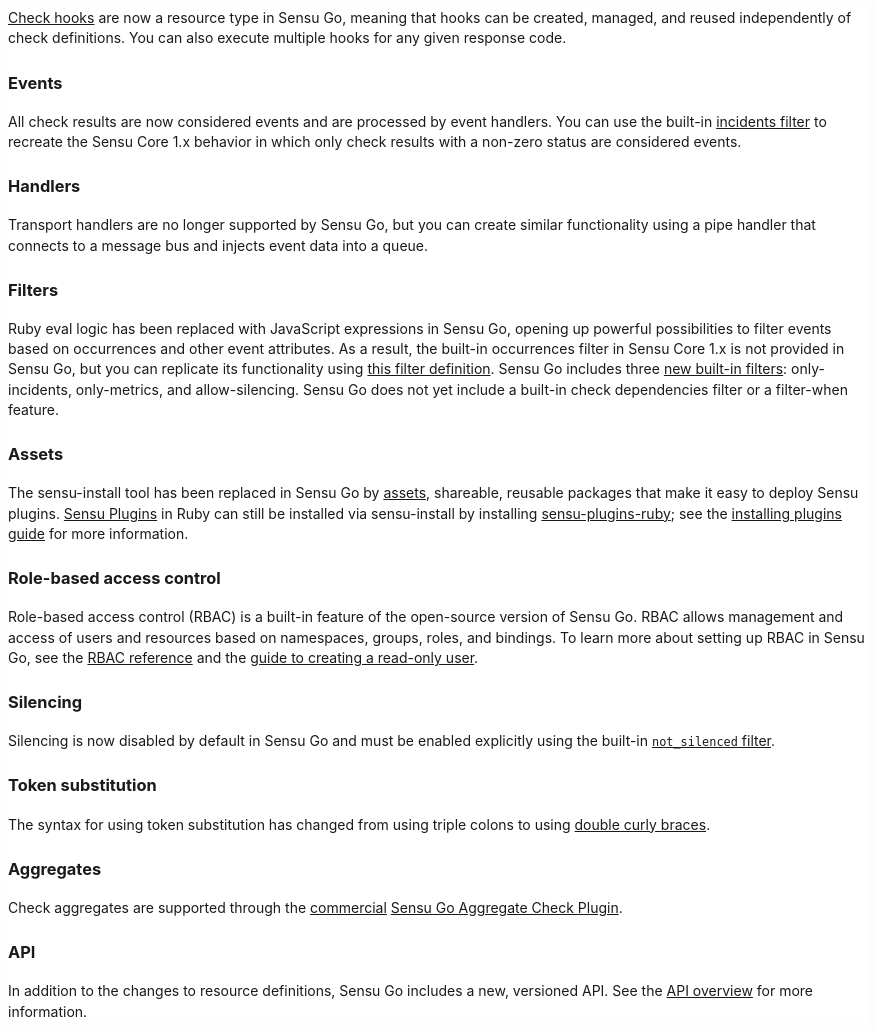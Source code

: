[Check hooks][8] are now a resource type in Sensu Go, meaning that hooks can be created, managed, and reused independently of check definitions.
You can also execute multiple hooks for any given response code.

### Events
All check results are now considered events and are processed by event handlers.
You can use the built-in [incidents filter][9] to recreate the Sensu Core 1.x behavior in which only check results with a non-zero status are considered events.

### Handlers
Transport handlers are no longer supported by Sensu Go, but you can create similar functionality using a pipe handler that connects to a message bus and injects event data into a queue.

### Filters
Ruby eval logic has been replaced with JavaScript expressions in Sensu Go, opening up powerful possibilities to filter events based on occurrences and other event attributes.
As a result, the built-in occurrences filter in Sensu Core 1.x is not provided in Sensu Go, but you can replicate its functionality using [this filter definition][10].
Sensu Go includes three [new built-in filters][11]: only-incidents, only-metrics, and allow-silencing.
Sensu Go does not yet include a built-in check dependencies filter or a filter-when feature.

### Assets
The sensu-install tool has been replaced in Sensu Go by [assets][12], shareable, reusable packages that make it easy to deploy Sensu plugins.
[Sensu Plugins][21] in Ruby can still be installed via sensu-install by installing [sensu-plugins-ruby][20]; see the [installing plugins guide][22] for more information.

### Role-based access control
Role-based access control (RBAC) is a built-in feature of the open-source version of Sensu Go.
RBAC allows management and access of users and resources based on namespaces, groups, roles, and bindings.
To learn more about setting up RBAC in Sensu Go, see the [RBAC reference][13] and the [guide to creating a read-only user][14].

### Silencing
Silencing is now disabled by default in Sensu Go and must be enabled explicitly using the built-in [`not_silenced` filter][15].

### Token substitution
The syntax for using token substitution has changed from using triple colons to using [double curly braces][16].

### Aggregates
Check aggregates are supported through the [commercial][27] [Sensu Go Aggregate Check Plugin][28].

### API
In addition to the changes to resource definitions, Sensu Go includes a new, versioned API. See the [API overview][17] for more information.


[1]: ../../getting-started/glossary
[2]: https://github.com/etcd-io/etcd/tree/master/Documentation
[3]: ../../reference/backend
[4]: ../../reference/agent
[5]: ../../sensuctl/reference
[6]: ../../reference/entities
[7]: ../../guides/monitor-external-resources
[8]: ../../reference/hooks
[9]: ../../reference/filters#built-in-filter-only-incidents
[10]: ../../reference/filters/#handling-repeated-events
[11]: ../../reference/filters/#built-in-filters
[12]: ../../reference/assets
[13]: ../../reference/rbac
[14]: ../../guides/create-read-only-user
[15]: ../../reference/filters/#built-in-filter-allow-silencing
[16]: ../../reference/tokens
[17]: ../../api/overview
[18]: https://github.com/sensu/sensu-translator
[19]: /sensu-core/1.6/
[20]: https://packagecloud.io/sensu/community
[21]: https://github.com/sensu-plugins
[22]: ../plugins
[23]: ../../installation/install-sensu
[24]: ../../reference/entities#metadata-attributes
[25]: https://blog.sensu.io/check-configuration-upgrades-with-the-sensu-go-sandbox
[26]: https://blog.sensu.io/self-service-monitoring-checks-in-sensu-go
[27]: ../../getting-started/enterprise
[28]: https://bonsai.sensu.io/assets/sensu/sensu-aggregate-check
[29]: ../../reference/backend#operation
[30]: /images/web-ui-entity-warning.png
[31]: https://sensu.io/contact
[32]: https://blog.sensu.io/one-year-of-sensu-go
[33]: /sensu-go/5.16/getting-started/enterprise